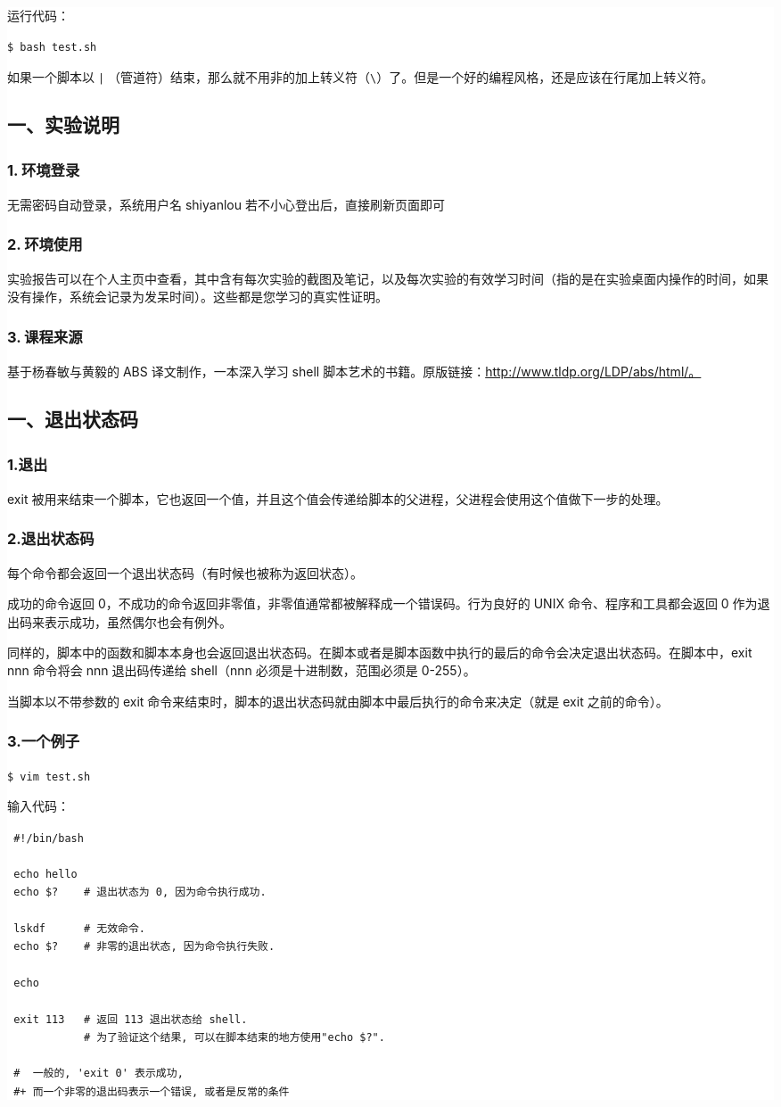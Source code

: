 运行代码：

```
$ bash test.sh 
```

如果一个脚本以 `|` （管道符）结束，那么就不用非的加上转义符（`\`）了。但是一个好的编程风格，还是应该在行尾加上转义符。

## 一、实验说明

### 1\. 环境登录

无需密码自动登录，系统用户名 shiyanlou 若不小心登出后，直接刷新页面即可

### 2\. 环境使用

实验报告可以在个人主页中查看，其中含有每次实验的截图及笔记，以及每次实验的有效学习时间（指的是在实验桌面内操作的时间，如果没有操作，系统会记录为发呆时间）。这些都是您学习的真实性证明。

### 3\. 课程来源

基于杨春敏与黄毅的 ABS 译文制作，一本深入学习 shell 脚本艺术的书籍。原版链接：http://www.tldp.org/LDP/abs/html/。

## 一、退出状态码

### 1.退出

exit 被用来结束一个脚本，它也返回一个值，并且这个值会传递给脚本的父进程，父进程会使用这个值做下一步的处理。

### 2.退出状态码

每个命令都会返回一个退出状态码（有时候也被称为返回状态）。

成功的命令返回 0，不成功的命令返回非零值，非零值通常都被解释成一个错误码。行为良好的 UNIX 命令、程序和工具都会返回 0 作为退出码来表示成功，虽然偶尔也会有例外。

同样的，脚本中的函数和脚本本身也会返回退出状态码。在脚本或者是脚本函数中执行的最后的命令会决定退出状态码。在脚本中，exit nnn 命令将会 nnn 退出码传递给 shell（nnn 必须是十进制数，范围必须是 0-255）。

当脚本以不带参数的 exit 命令来结束时，脚本的退出状态码就由脚本中最后执行的命令来决定（就是 exit 之前的命令）。

### 3.一个例子

```
$ vim test.sh 
```

输入代码：

```
 #!/bin/bash

 echo hello
 echo $?    # 退出状态为 0, 因为命令执行成功.

 lskdf      # 无效命令.
 echo $?    # 非零的退出状态, 因为命令执行失败.

 echo

 exit 113   # 返回 113 退出状态给 shell.
            # 为了验证这个结果, 可以在脚本结束的地方使用"echo $?". 

 #  一般的, 'exit 0' 表示成功,
 #+ 而一个非零的退出码表示一个错误, 或者是反常的条件 
```
